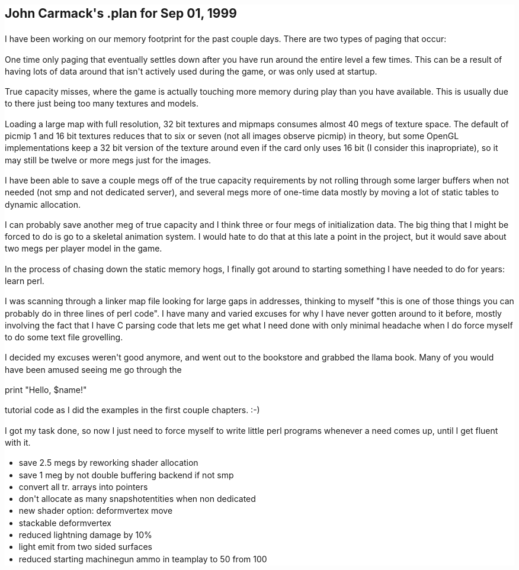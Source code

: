 
## John Carmack's .plan for Sep 01, 1999

I have been working on our memory footprint for the past couple days. There are two types of paging that occur:

One time only paging that eventually settles down after you have run around the entire level a few times. This can be a result of having lots of data around that isn't actively used during the game, or was only used at startup.

True capacity misses, where the game is actually touching more memory during play than you have available. This is usually due to there just being too many textures and models.

Loading a large map with full resolution, 32 bit textures and mipmaps consumes almost 40 megs of texture space. The default of picmip 1 and 16 bit textures reduces that to six or seven (not all images observe picmip) in theory, but some OpenGL implementations keep a 32 bit version of the texture around even if the card only uses 16 bit (I consider this inapropriate), so it may still be twelve or more megs just for the images.

I have been able to save a couple megs off of the true capacity requirements by not rolling through some larger buffers when not needed (not smp and not dedicated server), and several megs more of one-time data mostly by moving a lot of static tables to dynamic allocation.

I can probably save another meg of true capacity and I think three or four megs of initialization data. The big thing that I might be forced to do is go to a skeletal animation system. I would hate to do that at this late a point in the project, but it would save about two megs per player model in the game.

In the process of chasing down the static memory hogs, I finally got around to starting something I have needed to do for years: learn perl.

I was scanning through a linker map file looking for large gaps in addresses, thinking to myself "this is one of those things you can probably do in three lines of perl code". I have many and varied excuses for why I have never gotten around to it before, mostly involving the fact that I have C parsing code that lets me get what I need done with only minimal headache when I do force myself to do some text file grovelling.

I decided my excuses weren't good anymore, and went out to the bookstore and grabbed the llama book. Many of you would have been amused seeing me go through the

print "Hello, $name!"

tutorial code as I did the examples in the first couple chapters. :-)

I got my task done, so now I just need to force myself to write little perl programs whenever a need comes up, until I get fluent with it.

* save 2.5 megs by reworking shader allocation
* save 1 meg by not double buffering backend if not smp
* convert all tr. arrays into pointers
* don't allocate as many snapshotentities when non dedicated
* new shader option: deformvertex move
* stackable deformvertex
* reduced lightning damage by 10%
* light emit from two sided surfaces
* reduced starting machinegun ammo in teamplay to 50 from 100
